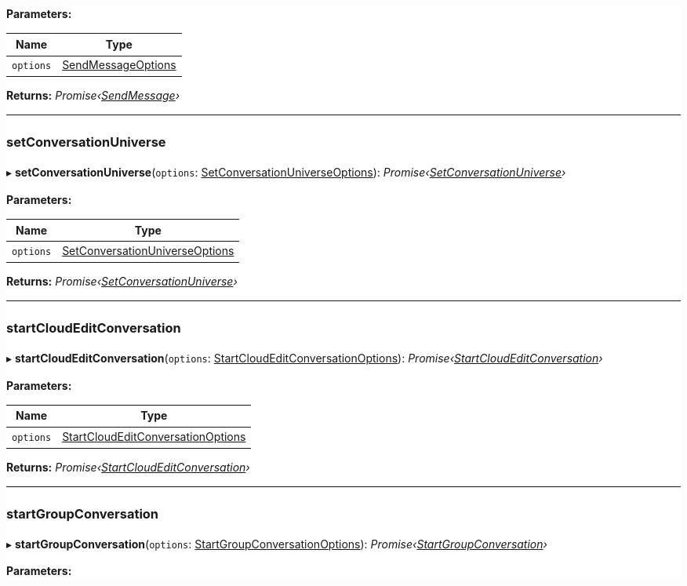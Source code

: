 **Parameters:**

Name | Type |
------ | ------ |
`options` | [SendMessageOptions](../modules/_client_apis_chatapi_.md#sendmessageoptions) |

**Returns:** *Promise‹[SendMessage](../modules/_client_apis_chatapi_.md#sendmessage)›*

___

### <a id="setconversationuniverse" name="setconversationuniverse"></a>  setConversationUniverse

▸ **setConversationUniverse**(`options`: [SetConversationUniverseOptions](../modules/_client_apis_chatapi_.md#setconversationuniverseoptions)): *Promise‹[SetConversationUniverse](../modules/_client_apis_chatapi_.md#setconversationuniverse)›*

**Parameters:**

Name | Type |
------ | ------ |
`options` | [SetConversationUniverseOptions](../modules/_client_apis_chatapi_.md#setconversationuniverseoptions) |

**Returns:** *Promise‹[SetConversationUniverse](../modules/_client_apis_chatapi_.md#setconversationuniverse)›*

___

### <a id="startcloudeditconversation" name="startcloudeditconversation"></a>  startCloudEditConversation

▸ **startCloudEditConversation**(`options`: [StartCloudEditConversationOptions](../modules/_client_apis_chatapi_.md#startcloudeditconversationoptions)): *Promise‹[StartCloudEditConversation](../modules/_client_apis_chatapi_.md#startcloudeditconversation)›*

**Parameters:**

Name | Type |
------ | ------ |
`options` | [StartCloudEditConversationOptions](../modules/_client_apis_chatapi_.md#startcloudeditconversationoptions) |

**Returns:** *Promise‹[StartCloudEditConversation](../modules/_client_apis_chatapi_.md#startcloudeditconversation)›*

___

### <a id="startgroupconversation" name="startgroupconversation"></a>  startGroupConversation

▸ **startGroupConversation**(`options`: [StartGroupConversationOptions](../modules/_client_apis_chatapi_.md#startgroupconversationoptions)): *Promise‹[StartGroupConversation](../modules/_client_apis_chatapi_.md#startgroupconversation)›*

**Parameters:**
